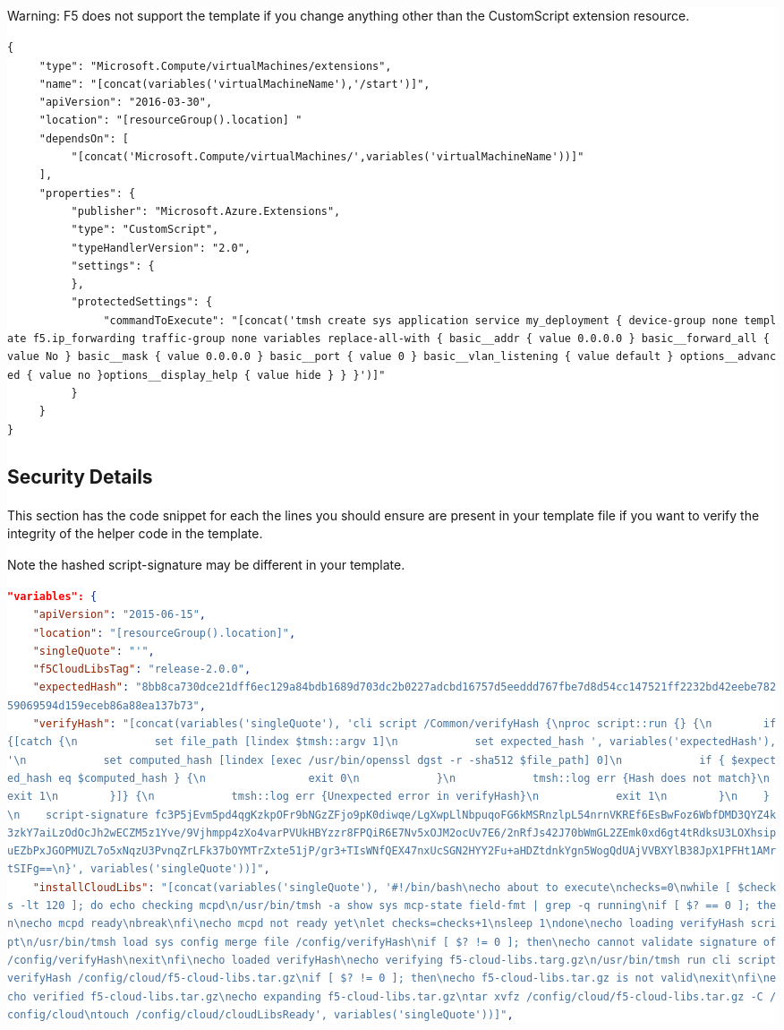Warning: F5 does not support the template if you change anything other than the CustomScript extension resource.

```
{
     "type": "Microsoft.Compute/virtualMachines/extensions",
     "name": "[concat(variables('virtualMachineName'),'/start')]",
     "apiVersion": "2016-03-30",
     "location": "[resourceGroup().location] "
     "dependsOn": [
          "[concat('Microsoft.Compute/virtualMachines/',variables('virtualMachineName'))]"
     ],
     "properties": {
          "publisher": "Microsoft.Azure.Extensions",
          "type": "CustomScript",
          "typeHandlerVersion": "2.0",
          "settings": {
          },
          "protectedSettings": {
               "commandToExecute": "[concat('tmsh create sys application service my_deployment { device-group none template f5.ip_forwarding traffic-group none variables replace-all-with { basic__addr { value 0.0.0.0 } basic__forward_all { value No } basic__mask { value 0.0.0.0 } basic__port { value 0 } basic__vlan_listening { value default } options__advanced { value no }options__display_help { value hide } } }')]"
          }
     }
}
```


## Security Details <a name="securitydetail"></a>
This section has the code snippet for each the lines you should ensure are present in your template file if you want to verify the integrity of the helper code in the template.

Note the hashed script-signature may be different in your template.<br>

```json
"variables": {
    "apiVersion": "2015-06-15",
    "location": "[resourceGroup().location]",
    "singleQuote": "'",
    "f5CloudLibsTag": "release-2.0.0",
    "expectedHash": "8bb8ca730dce21dff6ec129a84bdb1689d703dc2b0227adcbd16757d5eeddd767fbe7d8d54cc147521ff2232bd42eebe78259069594d159eceb86a88ea137b73",
    "verifyHash": "[concat(variables('singleQuote'), 'cli script /Common/verifyHash {\nproc script::run {} {\n        if {[catch {\n            set file_path [lindex $tmsh::argv 1]\n            set expected_hash ', variables('expectedHash'), '\n            set computed_hash [lindex [exec /usr/bin/openssl dgst -r -sha512 $file_path] 0]\n            if { $expected_hash eq $computed_hash } {\n                exit 0\n            }\n            tmsh::log err {Hash does not match}\n            exit 1\n        }]} {\n            tmsh::log err {Unexpected error in verifyHash}\n            exit 1\n        }\n    }\n    script-signature fc3P5jEvm5pd4qgKzkpOFr9bNGzZFjo9pK0diwqe/LgXwpLlNbpuqoFG6kMSRnzlpL54nrnVKREf6EsBwFoz6WbfDMD3QYZ4k3zkY7aiLzOdOcJh2wECZM5z1Yve/9Vjhmpp4zXo4varPVUkHBYzzr8FPQiR6E7Nv5xOJM2ocUv7E6/2nRfJs42J70bWmGL2ZEmk0xd6gt4tRdksU3LOXhsipuEZbPxJGOPMUZL7o5xNqzU3PvnqZrLFk37bOYMTrZxte51jP/gr3+TIsWNfQEX47nxUcSGN2HYY2Fu+aHDZtdnkYgn5WogQdUAjVVBXYlB38JpX1PFHt1AMrtSIFg==\n}', variables('singleQuote'))]",
    "installCloudLibs": "[concat(variables('singleQuote'), '#!/bin/bash\necho about to execute\nchecks=0\nwhile [ $checks -lt 120 ]; do echo checking mcpd\n/usr/bin/tmsh -a show sys mcp-state field-fmt | grep -q running\nif [ $? == 0 ]; then\necho mcpd ready\nbreak\nfi\necho mcpd not ready yet\nlet checks=checks+1\nsleep 1\ndone\necho loading verifyHash script\n/usr/bin/tmsh load sys config merge file /config/verifyHash\nif [ $? != 0 ]; then\necho cannot validate signature of /config/verifyHash\nexit\nfi\necho loaded verifyHash\necho verifying f5-cloud-libs.targ.gz\n/usr/bin/tmsh run cli script verifyHash /config/cloud/f5-cloud-libs.tar.gz\nif [ $? != 0 ]; then\necho f5-cloud-libs.tar.gz is not valid\nexit\nfi\necho verified f5-cloud-libs.tar.gz\necho expanding f5-cloud-libs.tar.gz\ntar xvfz /config/cloud/f5-cloud-libs.tar.gz -C /config/cloud\ntouch /config/cloud/cloudLibsReady', variables('singleQuote'))]",
```